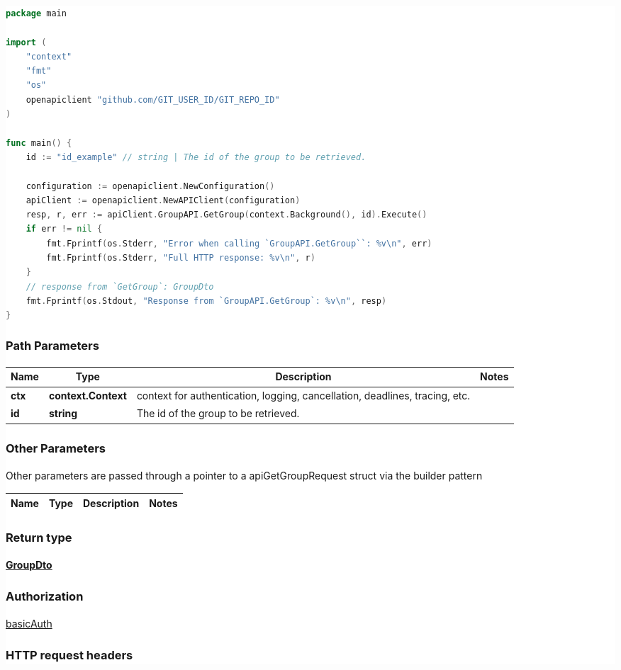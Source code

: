```go
package main

import (
	"context"
	"fmt"
	"os"
	openapiclient "github.com/GIT_USER_ID/GIT_REPO_ID"
)

func main() {
	id := "id_example" // string | The id of the group to be retrieved.

	configuration := openapiclient.NewConfiguration()
	apiClient := openapiclient.NewAPIClient(configuration)
	resp, r, err := apiClient.GroupAPI.GetGroup(context.Background(), id).Execute()
	if err != nil {
		fmt.Fprintf(os.Stderr, "Error when calling `GroupAPI.GetGroup``: %v\n", err)
		fmt.Fprintf(os.Stderr, "Full HTTP response: %v\n", r)
	}
	// response from `GetGroup`: GroupDto
	fmt.Fprintf(os.Stdout, "Response from `GroupAPI.GetGroup`: %v\n", resp)
}
```

### Path Parameters


Name | Type | Description  | Notes
------------- | ------------- | ------------- | -------------
**ctx** | **context.Context** | context for authentication, logging, cancellation, deadlines, tracing, etc.
**id** | **string** | The id of the group to be retrieved. | 

### Other Parameters

Other parameters are passed through a pointer to a apiGetGroupRequest struct via the builder pattern


Name | Type | Description  | Notes
------------- | ------------- | ------------- | -------------


### Return type

[**GroupDto**](GroupDto.md)

### Authorization

[basicAuth](../README.md#basicAuth)

### HTTP request headers
